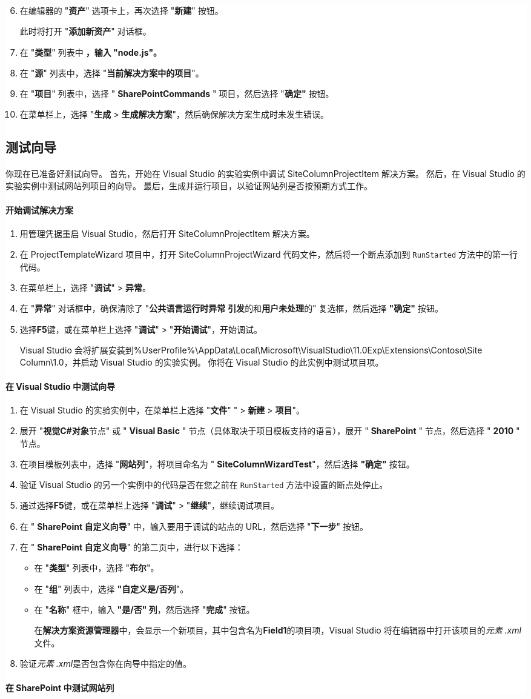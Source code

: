6. 在编辑器的 "**资产**" 选项卡上，再次选择 "**新建**" 按钮。

     此时将打开 "**添加新资产**" 对话框。

7. 在 "**类型**" 列表中 **，输入 "node.js"。**

8. 在 "**源**" 列表中，选择 "**当前解决方案中的项目**"。

9. 在 "**项目**" 列表中，选择 " **SharePointCommands** " 项目，然后选择 "**确定"** 按钮。

10. 在菜单栏上，选择 "**生成** > **生成解决方案**"，然后确保解决方案生成时未发生错误。

## <a name="test-the-wizard"></a>测试向导
 你现在已准备好测试向导。 首先，开始在 Visual Studio 的实验实例中调试 SiteColumnProjectItem 解决方案。 然后，在 Visual Studio 的实验实例中测试网站列项目的向导。 最后，生成并运行项目，以验证网站列是否按预期方式工作。

#### <a name="to-start-debugging-the-solution"></a>开始调试解决方案

1. 用管理凭据重启 Visual Studio，然后打开 SiteColumnProjectItem 解决方案。

2. 在 ProjectTemplateWizard 项目中，打开 SiteColumnProjectWizard 代码文件，然后将一个断点添加到 `RunStarted` 方法中的第一行代码。

3. 在菜单栏上，选择 "**调试**" > **异常**。

4. 在 "**异常**" 对话框中，确保清除了 "**公共语言运行时异常** **引发**的和**用户未处理**的" 复选框，然后选择 **"确定"** 按钮。

5. 选择**F5**键，或在菜单栏上选择 "**调试**" > "**开始调试**"，开始调试。

     Visual Studio 会将扩展安装到%UserProfile%\AppData\Local\Microsoft\VisualStudio\11.0Exp\Extensions\Contoso\Site Column\1.0，并启动 Visual Studio 的实验实例。 你将在 Visual Studio 的此实例中测试项目项。

#### <a name="to-test-the-wizard-in-visual-studio"></a>在 Visual Studio 中测试向导

1. 在 Visual Studio 的实验实例中，在菜单栏上选择 "**文件**" " > **新建** > **项目**"。

2. 展开 "**视觉C#对象**节点" 或 " **Visual Basic** " 节点（具体取决于项目模板支持的语言），展开 " **SharePoint** " 节点，然后选择 " **2010** " 节点。

3. 在项目模板列表中，选择 "**网站列**"，将项目命名为 " **SiteColumnWizardTest**"，然后选择 **"确定"** 按钮。

4. 验证 Visual Studio 的另一个实例中的代码是否在您之前在 `RunStarted` 方法中设置的断点处停止。

5. 通过选择**F5**键，或在菜单栏上选择 "**调试**" > "**继续**"，继续调试项目。

6. 在 " **SharePoint 自定义向导**" 中，输入要用于调试的站点的 URL，然后选择 "**下一步**" 按钮。

7. 在 " **SharePoint 自定义向导**" 的第二页中，进行以下选择：

   - 在 "**类型**" 列表中，选择 "**布尔**"。

   - 在 "**组**" 列表中，选择 **"自定义是/否列**"。

   - 在 "**名称**" 框中，输入 **"是/否" 列**，然后选择 "**完成**" 按钮。

     在**解决方案资源管理器**中，会显示一个新项目，其中包含名为**Field1**的项目项，Visual Studio 将在编辑器中打开该项目的*元素 .xml*文件。

8. 验证*元素 .xml*是否包含你在向导中指定的值。

#### <a name="to-test-the-site-column-in-sharepoint"></a>在 SharePoint 中测试网站列

